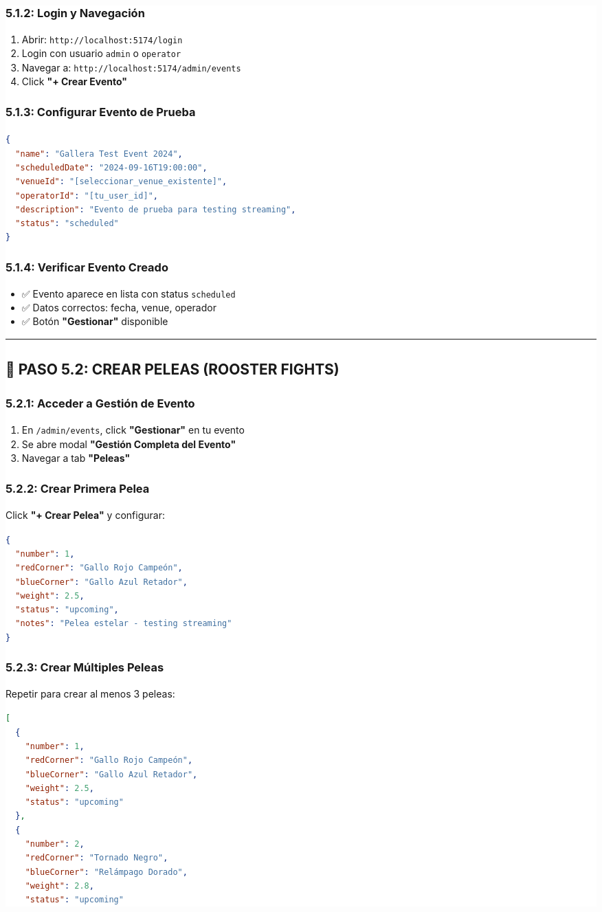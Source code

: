 ### **5.1.2: Login y Navegación**
1. Abrir: `http://localhost:5174/login`
2. Login con usuario `admin` o `operator`
3. Navegar a: `http://localhost:5174/admin/events`
4. Click **"+ Crear Evento"**

### **5.1.3: Configurar Evento de Prueba**
```json
{
  "name": "Gallera Test Event 2024",
  "scheduledDate": "2024-09-16T19:00:00", 
  "venueId": "[seleccionar_venue_existente]",
  "operatorId": "[tu_user_id]",
  "description": "Evento de prueba para testing streaming",
  "status": "scheduled"
}
```

### **5.1.4: Verificar Evento Creado**
- ✅ Evento aparece en lista con status `scheduled`
- ✅ Datos correctos: fecha, venue, operador
- ✅ Botón **"Gestionar"** disponible

---

## 🚀 PASO 5.2: CREAR PELEAS (ROOSTER FIGHTS)

### **5.2.1: Acceder a Gestión de Evento**
1. En `/admin/events`, click **"Gestionar"** en tu evento
2. Se abre modal **"Gestión Completa del Evento"**
3. Navegar a tab **"Peleas"**

### **5.2.2: Crear Primera Pelea**
Click **"+ Crear Pelea"** y configurar:
```json
{
  "number": 1,
  "redCorner": "Gallo Rojo Campeón",
  "blueCorner": "Gallo Azul Retador", 
  "weight": 2.5,
  "status": "upcoming",
  "notes": "Pelea estelar - testing streaming"
}
```

### **5.2.3: Crear Múltiples Peleas**
Repetir para crear al menos 3 peleas:
```json
[
  {
    "number": 1,
    "redCorner": "Gallo Rojo Campeón",
    "blueCorner": "Gallo Azul Retador",
    "weight": 2.5,
    "status": "upcoming"
  },
  {
    "number": 2, 
    "redCorner": "Tornado Negro",
    "blueCorner": "Relámpago Dorado",
    "weight": 2.8,
    "status": "upcoming"
```